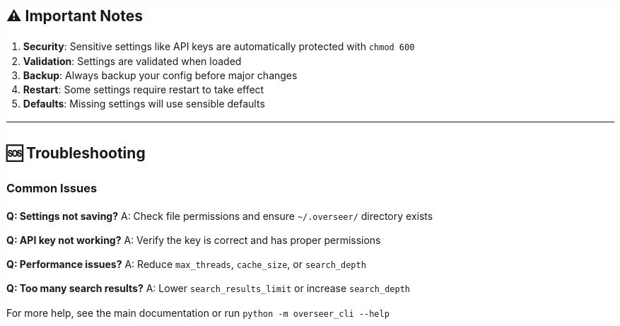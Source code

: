 
## ⚠️ Important Notes

1. **Security**: Sensitive settings like API keys are automatically protected with `chmod 600`
2. **Validation**: Settings are validated when loaded
3. **Backup**: Always backup your config before major changes
4. **Restart**: Some settings require restart to take effect
5. **Defaults**: Missing settings will use sensible defaults

---

## 🆘 Troubleshooting

### Common Issues

**Q: Settings not saving?**
A: Check file permissions and ensure `~/.overseer/` directory exists

**Q: API key not working?**
A: Verify the key is correct and has proper permissions

**Q: Performance issues?**
A: Reduce `max_threads`, `cache_size`, or `search_depth`

**Q: Too many search results?**
A: Lower `search_results_limit` or increase `search_depth`

For more help, see the main documentation or run `python -m overseer_cli --help` 
